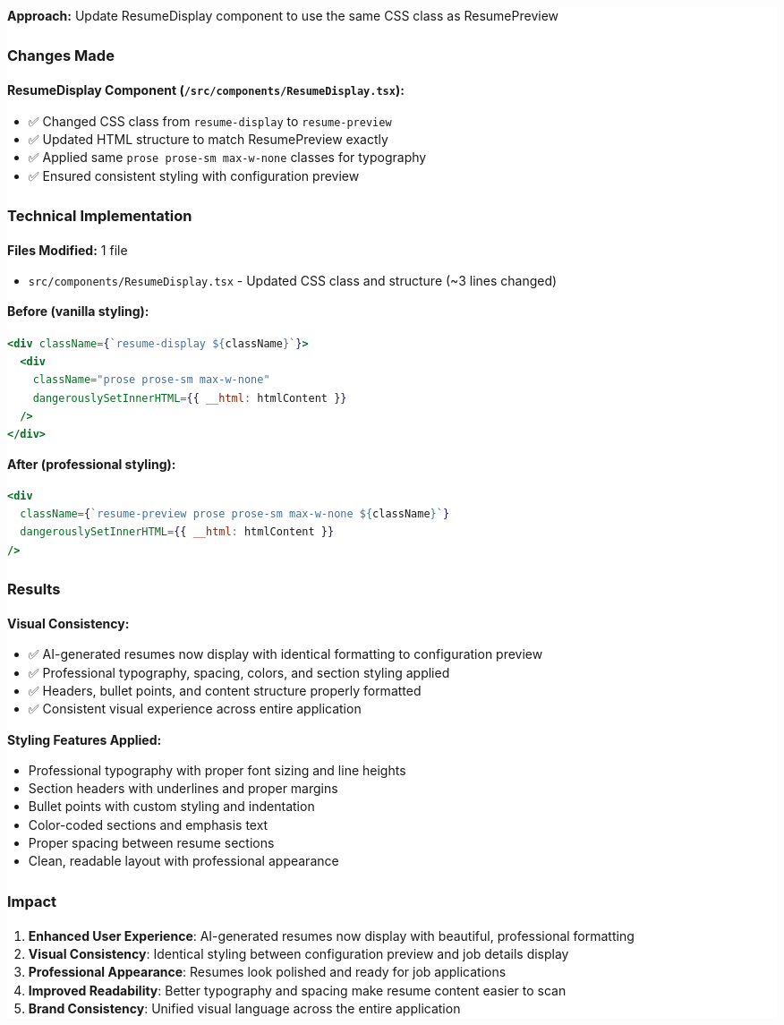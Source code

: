 **Approach:** Update ResumeDisplay component to use the same CSS class as ResumePreview

### Changes Made

**ResumeDisplay Component (`/src/components/ResumeDisplay.tsx`):**
- ✅ Changed CSS class from `resume-display` to `resume-preview`
- ✅ Updated HTML structure to match ResumePreview exactly
- ✅ Applied same `prose prose-sm max-w-none` classes for typography
- ✅ Ensured consistent styling with configuration preview

### Technical Implementation

**Files Modified:** 1 file
- `src/components/ResumeDisplay.tsx` - Updated CSS class and structure (~3 lines changed)

**Before (vanilla styling):**
```jsx
<div className={`resume-display ${className}`}>
  <div 
    className="prose prose-sm max-w-none"
    dangerouslySetInnerHTML={{ __html: htmlContent }}
  />
</div>
```

**After (professional styling):**
```jsx
<div 
  className={`resume-preview prose prose-sm max-w-none ${className}`}
  dangerouslySetInnerHTML={{ __html: htmlContent }}
/>
```

### Results

**Visual Consistency:**
- ✅ AI-generated resumes now display with identical formatting to configuration preview
- ✅ Professional typography, spacing, colors, and section styling applied
- ✅ Headers, bullet points, and content structure properly formatted
- ✅ Consistent visual experience across entire application

**Styling Features Applied:**
- Professional typography with proper font sizing and line heights
- Section headers with underlines and proper margins
- Bullet points with custom styling and indentation
- Color-coded sections and emphasis text
- Proper spacing between resume sections
- Clean, readable layout with professional appearance

### Impact

1. **Enhanced User Experience**: AI-generated resumes now display with beautiful, professional formatting
2. **Visual Consistency**: Identical styling between configuration preview and job details display
3. **Professional Appearance**: Resumes look polished and ready for job applications
4. **Improved Readability**: Better typography and spacing make resume content easier to scan
5. **Brand Consistency**: Unified visual language across the entire application
